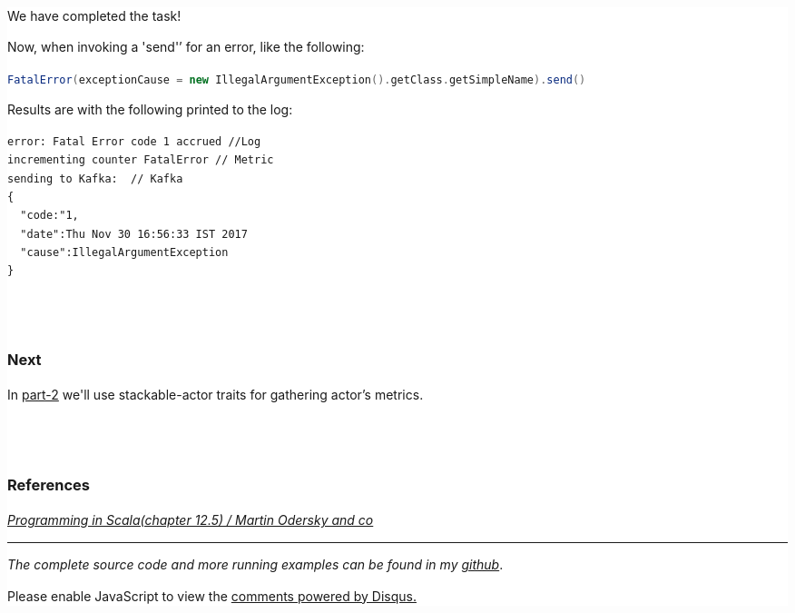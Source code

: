 We have completed the task!

Now, when invoking a 'send'’ for an error, like the following:

````scala
FatalError(exceptionCause = new IllegalArgumentException().getClass.getSimpleName).send()
````

Results are with the following printed to the log:

````
error: Fatal Error code 1 accrued //Log
incrementing counter FatalError // Metric
sending to Kafka:  // Kafka
{
  "code:"1,
  "date":Thu Nov 30 16:56:33 IST 2017
  "cause":IllegalArgumentException
}
````

<br><br>
### **Next**

In [part-2](https://fullgc.github.io/stackable-traits-pattern---part-2/) we'll use stackable-actor traits for gathering actor’s metrics.

<br><br>
### **References**

*[Programming in Scala(chapter 12.5) / Martin Odersky and co](https://www.artima.com/shop/programming_in_scala_3ed)*

------------------------------------------------------------------------------------------

*The complete source code and more running examples can be found in my [github](https://github.com/FullGC/stackable-traits)*.

<div id="disqus_thread"></div>
<script>

/**
*  RECOMMENDED CONFIGURATION VARIABLES: EDIT AND UNCOMMENT THE SECTION BELOW TO INSERT DYNAMIC VALUES FROM YOUR PLATFORM OR CMS.
*  LEARN WHY DEFINING THESE VARIABLES IS IMPORTANT: https://disqus.com/admin/universalcode/#configuration-variables*/
var disqus_config = function () {
this.page.url = "https://fullgc.github.io/stackable-traits-pattern/"
this.page.identifier = stackable-1
};
(function() { // DON'T EDIT BELOW THIS LINE
var d = document, s = d.createElement('script');
s.src = 'https://FullGC.disqus.com/embed.js';
s.setAttribute('data-timestamp', +new Date());
(d.head || d.body).appendChild(s);
})();
</script>
<noscript>Please enable JavaScript to view the <a href="https://disqus.com/?ref_noscript">comments powered by Disqus.</a></noscript>
